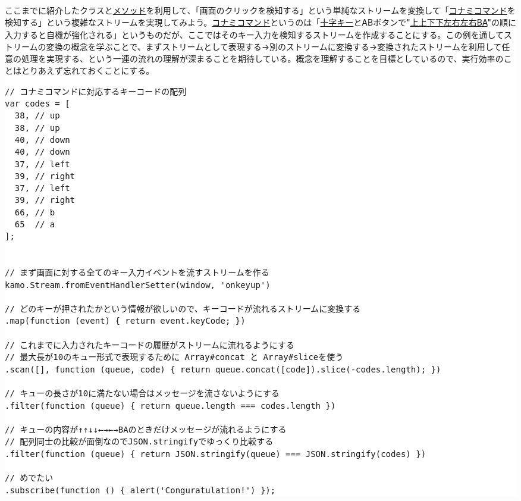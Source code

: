 <p>ここまでに紹介したクラスと<a class="keyword" href="http://d.hatena.ne.jp/keyword/%A5%E1%A5%BD%A5%C3%A5%C9">メソッド</a>を利用して、「画面のクリックを検知する」という単純なストリームを変換して「<a class="keyword" href="http://d.hatena.ne.jp/keyword/%A5%B3%A5%CA%A5%DF%A5%B3%A5%DE%A5%F3%A5%C9">コナミコマンド</a>を検知する」という複雑なストリームを実現してみよう。<a href="http://ja.wikipedia.org/wiki/%E3%82%B3%E3%83%8A%E3%83%9F%E3%82%B3%E3%83%9E%E3%83%B3%E3%83%89">コナミコマンド</a>というのは「<a class="keyword" href="http://d.hatena.ne.jp/keyword/%BD%BD%BB%FA%A5%AD%A1%BC">十字キー</a>とABボタンで"<a class="keyword" href="http://d.hatena.ne.jp/keyword/%BE%E5%BE%E5%B2%BC%B2%BC%BA%B8%B1%A6%BA%B8%B1%A6BA">上上下下左右左右BA</a>"の順に入力すると自機が強化される」というものだが、ここではそのキー入力を検知するストリームを作成することにする。この例を通してストリームの変換の概念を学ぶことで、まずストリームとして表現する→別のストリームに変換する→変換されたストリームを利用して任意の処理を実現する、という一連の流れの理解が深まることを期待している。概念を理解することを目標としているので、実行効率のことはとりあえず忘れておくことにする。</p>

<pre class="code lang-javascript" data-lang="javascript" data-unlink><span class="synComment">// コナミコマンドに対応するキーコードの配列</span>
<span class="synIdentifier">var</span> codes = <span class="synIdentifier">[</span>
  38, <span class="synComment">// up</span>
  38, <span class="synComment">// up</span>
  40, <span class="synComment">// down</span>
  40, <span class="synComment">// down</span>
  37, <span class="synComment">// left</span>
  39, <span class="synComment">// right</span>
  37, <span class="synComment">// left</span>
  39, <span class="synComment">// right</span>
  66, <span class="synComment">// b</span>
  65  <span class="synComment">// a</span>
<span class="synIdentifier">]</span>;


<span class="synComment">// まず画面に対する全てのキー入力イベントを流すストリームを作る</span>
kamo.Stream.fromEventHandlerSetter(<span class="synStatement">window</span>, <span class="synConstant">'onkeyup'</span>)

<span class="synComment">// どのキーが押されたかという情報が欲しいので、キーコードが流れるストリームに変換する</span>
.map(<span class="synIdentifier">function</span> (<span class="synStatement">event</span>) <span class="synIdentifier">{</span> <span class="synStatement">return</span> <span class="synStatement">event</span>.keyCode; <span class="synIdentifier">}</span>)

<span class="synComment">// これまでに入力されたキーコードの履歴がストリームに流れるようにする</span>
<span class="synComment">// 最大長が10のキュー形式で表現するために Array#concat と Array#sliceを使う</span>
.scan(<span class="synIdentifier">[]</span>, <span class="synIdentifier">function</span> (queue, code) <span class="synIdentifier">{</span> <span class="synStatement">return</span> queue.concat(<span class="synIdentifier">[</span>code<span class="synIdentifier">]</span>).slice(-codes.length); <span class="synIdentifier">}</span>)

<span class="synComment">// キューの長さが10に満たない場合はメッセージを流さないようにする</span>
.filter(<span class="synIdentifier">function</span> (queue) <span class="synIdentifier">{</span> <span class="synStatement">return</span> queue.length === codes.length <span class="synIdentifier">}</span>)

<span class="synComment">// キューの内容が↑↑↓↓←→←→BAのときだけメッセージが流れるようにする</span>
<span class="synComment">// 配列同士の比較が面倒なのでJSON.stringifyでゆっくり比較する</span>
.filter(<span class="synIdentifier">function</span> (queue) <span class="synIdentifier">{</span> <span class="synStatement">return</span> JSON.stringify(queue) === JSON.stringify(codes) <span class="synIdentifier">}</span>)

<span class="synComment">// めでたい</span>
.subscribe(<span class="synIdentifier">function</span> () <span class="synIdentifier">{</span> <span class="synStatement">alert</span>(<span class="synConstant">'Conguratulation!'</span>) <span class="synIdentifier">}</span>);
</pre>
